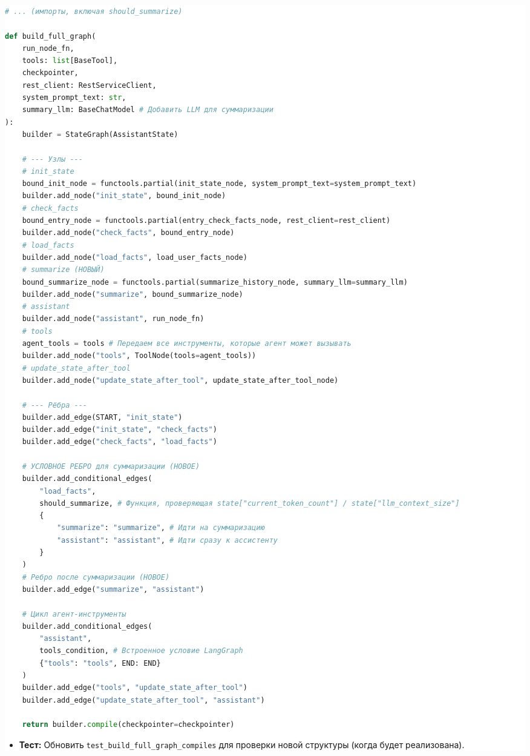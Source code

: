 ```python
# ... (импорты, включая should_summarize)

def build_full_graph(
    run_node_fn, 
    tools: list[BaseTool], 
    checkpointer, 
    rest_client: RestServiceClient, 
    system_prompt_text: str, 
    summary_llm: BaseChatModel # Добавить LLM для суммаризации
):
    builder = StateGraph(AssistantState)

    # --- Узлы ---
    # init_state
    bound_init_node = functools.partial(init_state_node, system_prompt_text=system_prompt_text)
    builder.add_node("init_state", bound_init_node)
    # check_facts
    bound_entry_node = functools.partial(entry_check_facts_node, rest_client=rest_client)
    builder.add_node("check_facts", bound_entry_node)
    # load_facts
    builder.add_node("load_facts", load_user_facts_node)
    # summarize (НОВЫЙ)
    bound_summarize_node = functools.partial(summarize_history_node, summary_llm=summary_llm)
    builder.add_node("summarize", bound_summarize_node)
    # assistant
    builder.add_node("assistant", run_node_fn)
    # tools
    agent_tools = tools # Передаем все инструменты, которые агент может вызывать
    builder.add_node("tools", ToolNode(tools=agent_tools))
    # update_state_after_tool
    builder.add_node("update_state_after_tool", update_state_after_tool_node)

    # --- Рёбра ---
    builder.add_edge(START, "init_state")
    builder.add_edge("init_state", "check_facts")
    builder.add_edge("check_facts", "load_facts")

    # УСЛОВНОЕ РЕБРО для суммаризации (НОВОЕ)
    builder.add_conditional_edges(
        "load_facts",
        should_summarize, # Функция, проверяющая state["current_token_count"] / state["llm_context_size"]
        {
            "summarize": "summarize", # Идти на суммаризацию
            "assistant": "assistant", # Идти сразу к ассистенту
        }
    )
    # Ребро после суммаризации (НОВОЕ)
    builder.add_edge("summarize", "assistant")

    # Цикл агент-инструменты
    builder.add_conditional_edges(
        "assistant",
        tools_condition, # Встроенное условие LangGraph
        {"tools": "tools", END: END}
    )
    builder.add_edge("tools", "update_state_after_tool")
    builder.add_edge("update_state_after_tool", "assistant")

    return builder.compile(checkpointer=checkpointer)
```
- **Тест:** Обновить `test_build_full_graph_compiles` для проверки новой структуры (когда будет реализована).